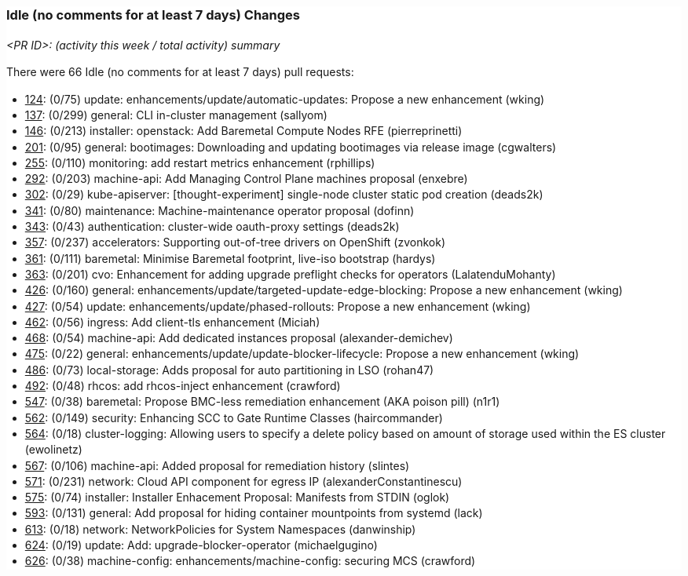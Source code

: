 ### Idle (no comments for at least 7 days) Changes

*&lt;PR ID&gt;: (activity this week / total activity) summary*

There were 66 Idle (no comments for at least 7 days) pull requests:

- [124](https://github.com/openshift/enhancements/pull/124): (0/75) update: enhancements/update/automatic-updates: Propose a new enhancement (wking)
- [137](https://github.com/openshift/enhancements/pull/137): (0/299) general: CLI in-cluster management (sallyom)
- [146](https://github.com/openshift/enhancements/pull/146): (0/213) installer: openstack: Add Baremetal Compute Nodes RFE (pierreprinetti)
- [201](https://github.com/openshift/enhancements/pull/201): (0/95) general: bootimages: Downloading and updating bootimages via release image (cgwalters)
- [255](https://github.com/openshift/enhancements/pull/255): (0/110) monitoring: add restart metrics enhancement (rphillips)
- [292](https://github.com/openshift/enhancements/pull/292): (0/203) machine-api: Add Managing Control Plane machines proposal (enxebre)
- [302](https://github.com/openshift/enhancements/pull/302): (0/29) kube-apiserver: [thought-experiment] single-node cluster static pod creation (deads2k)
- [341](https://github.com/openshift/enhancements/pull/341): (0/80) maintenance: Machine-maintenance operator proposal (dofinn)
- [343](https://github.com/openshift/enhancements/pull/343): (0/43) authentication: cluster-wide oauth-proxy settings (deads2k)
- [357](https://github.com/openshift/enhancements/pull/357): (0/237) accelerators: Supporting out-of-tree drivers on OpenShift (zvonkok)
- [361](https://github.com/openshift/enhancements/pull/361): (0/111) baremetal: Minimise Baremetal footprint, live-iso bootstrap (hardys)
- [363](https://github.com/openshift/enhancements/pull/363): (0/201) cvo: Enhancement for adding upgrade preflight checks for operators (LalatenduMohanty)
- [426](https://github.com/openshift/enhancements/pull/426): (0/160) general: enhancements/update/targeted-update-edge-blocking: Propose a new enhancement (wking)
- [427](https://github.com/openshift/enhancements/pull/427): (0/54) update: enhancements/update/phased-rollouts: Propose a new enhancement (wking)
- [462](https://github.com/openshift/enhancements/pull/462): (0/56) ingress: Add client-tls enhancement (Miciah)
- [468](https://github.com/openshift/enhancements/pull/468): (0/54) machine-api: Add dedicated instances proposal (alexander-demichev)
- [475](https://github.com/openshift/enhancements/pull/475): (0/22) general: enhancements/update/update-blocker-lifecycle: Propose a new enhancement (wking)
- [486](https://github.com/openshift/enhancements/pull/486): (0/73) local-storage: Adds proposal for auto partitioning in LSO (rohan47)
- [492](https://github.com/openshift/enhancements/pull/492): (0/48) rhcos: add rhcos-inject enhancement (crawford)
- [547](https://github.com/openshift/enhancements/pull/547): (0/38) baremetal: Propose BMC-less remediation enhancement (AKA poison pill) (n1r1)
- [562](https://github.com/openshift/enhancements/pull/562): (0/149) security: Enhancing SCC to Gate Runtime Classes (haircommander)
- [564](https://github.com/openshift/enhancements/pull/564): (0/18) cluster-logging: Allowing users to specify a delete policy based on amount of storage used within the ES cluster (ewolinetz)
- [567](https://github.com/openshift/enhancements/pull/567): (0/106) machine-api: Added proposal for remediation history (slintes)
- [571](https://github.com/openshift/enhancements/pull/571): (0/231) network: Cloud API component for egress IP (alexanderConstantinescu)
- [575](https://github.com/openshift/enhancements/pull/575): (0/74) installer: Installer Enhacement Proposal: Manifests from STDIN (oglok)
- [593](https://github.com/openshift/enhancements/pull/593): (0/131) general: Add proposal for hiding container mountpoints from systemd (lack)
- [613](https://github.com/openshift/enhancements/pull/613): (0/18) network: NetworkPolicies for System Namespaces (danwinship)
- [624](https://github.com/openshift/enhancements/pull/624): (0/19) update: Add: upgrade-blocker-operator (michaelgugino)
- [626](https://github.com/openshift/enhancements/pull/626): (0/38) machine-config: enhancements/machine-config: securing MCS (crawford)
